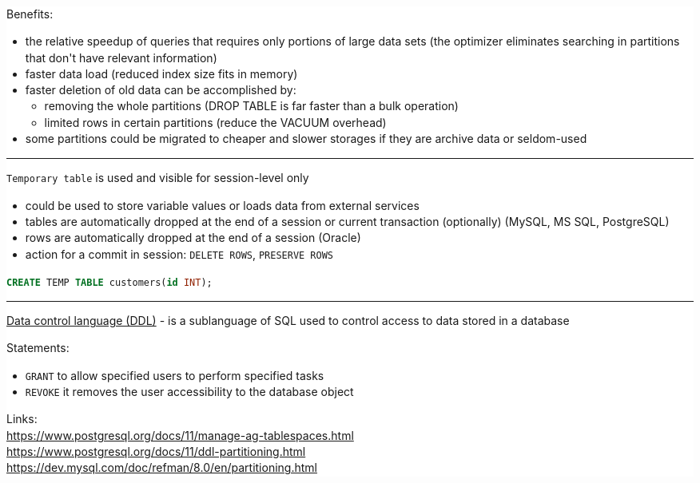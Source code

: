 

Benefits:
 - the relative speedup of queries that requires only portions of large data sets (the optimizer eliminates searching in partitions that don't have relevant information)
 - faster data load (reduced index size fits in memory)
 - faster deletion of old data can be accomplished by:
   - removing the whole partitions (DROP TABLE is far faster than a bulk operation)
   - limited rows in certain partitions (reduce the VACUUM overhead)
 - some partitions could be migrated to cheaper and slower storages if they are archive data or seldom-used


---
`Temporary table` is used and visible for session-level only

 - could be used to store variable values or loads data from external services
 - tables are automatically dropped at the end of a session or current transaction (optionally) (MySQL, MS SQL, PostgreSQL)
 - rows are automatically dropped at the end of a session (Oracle)
 - action for a commit in session: `DELETE ROWS`, `PRESERVE ROWS`

```sql
CREATE TEMP TABLE customers(id INT);
```

------------------------------------------------------
[Data control language (DDL)](https://en.wikipedia.org/wiki/Data_control_language) - is a sublanguage of SQL used to control access to data stored in a database


Statements:
 - `GRANT` to allow specified users to perform specified tasks
 - `REVOKE` it removes the user accessibility to the database object



Links:  
https://www.postgresql.org/docs/11/manage-ag-tablespaces.html  
https://www.postgresql.org/docs/11/ddl-partitioning.html  
https://dev.mysql.com/doc/refman/8.0/en/partitioning.html  
